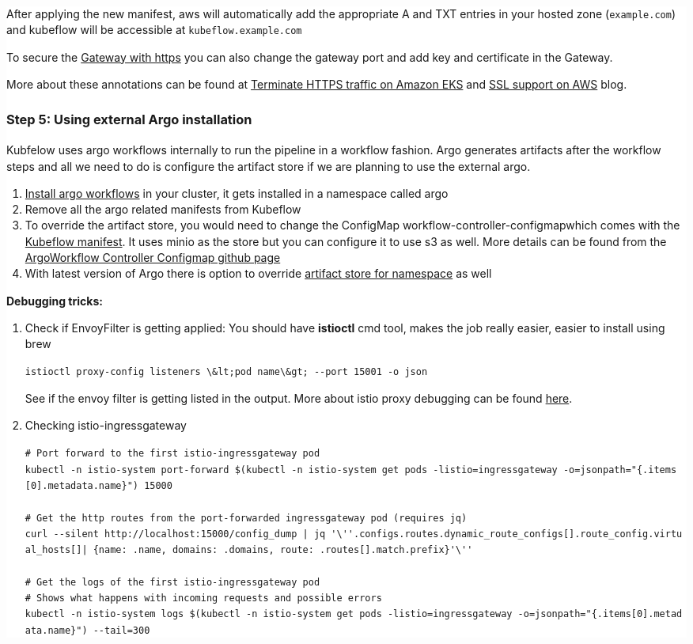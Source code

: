 After applying the new manifest, aws will automatically add the appropriate A and TXT entries in your hosted zone (`example.com`) and kubeflow will be accessible at `kubeflow.example.com`

To secure the [Gateway with https](https://www.kubeflow.org/docs/started/k8s/kfctl-istio-dex/#secure-with-https) you can also change the gateway port and add key and certificate in the Gateway.

More about these annotations can be found at [Terminate HTTPS traffic on Amazon EKS](https://aws.amazon.com/premiumsupport/knowledge-center/terminate-https-traffic-eks-acm/) and [SSL support on AWS](https://kubernetes.io/docs/concepts/services-networking/service/#ssl-support-on-aws) blog.

### Step 5: Using external Argo installation

Kubfelow uses argo workflows internally to run the pipeline in a workflow fashion. Argo generates artifacts after the workflow steps and all we need to do is configure the artifact store if we are planning to use the external argo.

1. [Install argo workflows](https://github.com/argoproj/argo-workflows/blob/master/docs/quick-start.md#install-argo-workflows) in your cluster, it gets installed in a namespace called argo
2. Remove all the argo related manifests from Kubeflow
3. To override the artifact store, you would need to change the ConfigMap workflow-controller-configmapwhich comes with the [Kubeflow manifest](https://github.com/kubeflow/manifests/blob/306d02979124bc29e48152272ddd60a59be9306c/argo/base/config-map.yaml). It uses minio as the store but you can configure it to use s3 as well. More details can be found from the [Argo](https://github.com/argoproj/argo-workflows/blob/master/docs/workflow-controller-configmap.md)[Workflow Controller Configmap github page](https://github.com/argoproj/argo-workflows/blob/master/docs/workflow-controller-configmap.md)
4. With latest version of Argo there is option to override [artifact store for namespace](https://argoproj.github.io/argo-workflows/artifact-repository-ref/) as well

**Debugging tricks:**

1. Check if EnvoyFilter is getting applied: You should have **istioctl** cmd tool, makes the job really easier, easier to install using brew

    `istioctl proxy-config listeners \&lt;pod name\&gt; --port 15001 -o json`

    See if the envoy filter is getting listed in the output. More about istio proxy debugging can be found [here](https://istio.io/latest/docs/ops/diagnostic-tools/proxy-cmd/).

2. Checking istio-ingressgateway

    ```
    # Port forward to the first istio-ingressgateway pod
    kubectl -n istio-system port-forward $(kubectl -n istio-system get pods -listio=ingressgateway -o=jsonpath="{.items[0].metadata.name}") 15000

    # Get the http routes from the port-forwarded ingressgateway pod (requires jq)
    curl --silent http://localhost:15000/config_dump | jq '\''.configs.routes.dynamic_route_configs[].route_config.virtual_hosts[]| {name: .name, domains: .domains, route: .routes[].match.prefix}'\''

    # Get the logs of the first istio-ingressgateway pod
    # Shows what happens with incoming requests and possible errors
    kubectl -n istio-system logs $(kubectl -n istio-system get pods -listio=ingressgateway -o=jsonpath="{.items[0].metadata.name}") --tail=300
